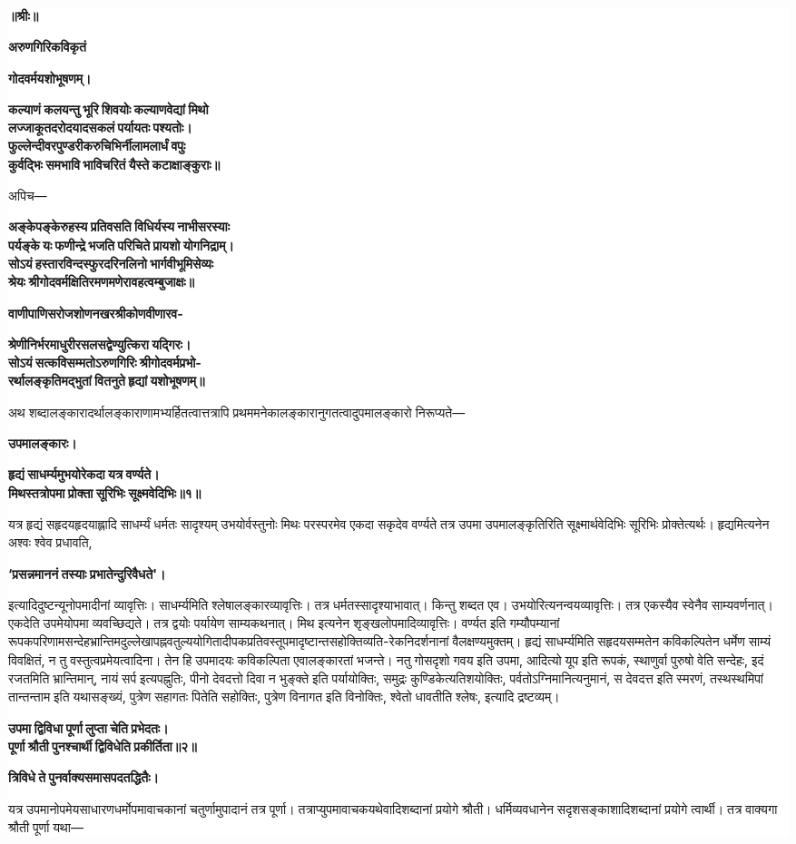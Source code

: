 

**॥श्रीः॥**

**अरुणगिरिकविकृतं**

**गोदवर्मयशोभूषणम्।**

**कल्याणं कलयन्तु भूरि शिवयोः कल्याणवेद्यां मिथो  
लज्जाकूतदरोदयादसकलं पर्यायतः पश्यतोः।  
फुल्लेन्दीवरपुण्डरीकरुचिभिर्नीलामलार्धं वपुः  
कुर्वद्भिः समभावि भाविचरितं यैस्ते कटाक्षाङ्कुराः॥**

 अपिच—

**अङ्केपङ्केरुहस्य प्रतिवसति विधिर्यस्य नाभीसरस्याः  
पर्यङ्के यः फणीन्द्रे भजति परिचिते प्रायशो योगनिद्राम्।  
सोऽयं हस्तारविन्दस्फुरदरिनलिनो भार्गवीभूमिसेव्यः  
श्रेयः श्रीगोदवर्मक्षितिरमणमणेरावहत्वम्बुजाक्षः॥**

**वाणीपाणिसरोजशोणनखरश्रीकोणवीणारव-**

**श्रेणीनिर्भरमाधुरीरसलसद्वेण्युत्किरा यद्गिरः।  
सोऽयं सत्कविसम्मतोऽरुणगिरिः श्रीगोदवर्मप्रभो-  
रर्थालङ्कृतिमद्भुतां वितनुते हृद्यां यशोभूषणम्॥**

 अथ शब्दालङ्कारादर्थालङ्काराणामभ्यर्हितत्वात्तत्रापि प्रथममनेकालङ्कारानुगतत्वादुपमालङ्कारो निरूप्यते—

**उपमालङ्कारः।**

**हृद्यं साधर्म्यमुभयोरेकदा यत्र वर्ण्यते।  
मिथस्तत्रोपमा प्रोक्ता सूरिभिः सूक्ष्मवेदिभिः॥१॥**



 यत्र हृद्यं सहृदयहृदयाह्लादि साधर्म्यं धर्मतः सादृश्यम् उभयोर्वस्तुनोः मिथः परस्परमेव एकदा सकृदेव वर्ण्यते तत्र उपमा उपमालङ्कृतिरिति सूक्ष्मार्थवेदिभिः सूरिभिः प्रोक्तेत्यर्थः। हृद्यमित्यनेन अश्वः श्वेव प्रधावति,

**‘प्रसन्नमाननं तस्याः प्रभातेन्दुरिवैधते'।**

इत्यादिदुष्टन्यूनोपमादीनां व्यावृत्तिः। साधर्म्यमिति श्लेषालङ्कारव्यावृत्तिः। तत्र धर्मतस्सादृश्याभावात्। किन्तु शब्दत एव। उभयोरित्यनन्वयव्यावृत्तिः। तत्र एकस्यैव स्वेनैव साम्यवर्णनात्। एकदेति उपमेयोपमा व्यवच्छिद्यते। तत्र द्वयोः पर्यायेण साम्यकथनात्। मिथ इत्यनेन शृङ्खलोपमादिव्यावृत्तिः। वर्ण्यत इति गम्यौपम्यानां रूपकपरिणामसन्देहभ्रान्तिमदुल्लेखापह्नवतुल्ययोगितादीपकप्रतिवस्तूपमादृष्टान्तसहोक्तिव्यति-रेकनिदर्शनानां वैलक्षण्यमुक्तम्। हृद्यं साधर्म्यमिति सहृदयसम्मतेन कविकल्पितेन धर्मेण साम्यं विवक्षितं, न तु वस्तुत्वप्रमेयत्वादिना। तेन हि उपमादयः कविकल्पिता एवालङ्कारतां भजन्ते। नतु गोसदृशो गवय इति उपमा, आदित्यो यूप इति रूपकं, स्थाणुर्वा पुरुषो वेति सन्देहः, इदं रजतमिति भ्रान्तिमान्, नायं सर्प इत्यपह्नुतिः, पीनो देवदत्तो दिवा न भुङ्क्ते इति पर्यायोक्तिः, समुद्रः कुण्डिकेत्यतिशयोक्तिः, पर्वतोऽग्निमानित्यनुमानं, स देवदत्त इति स्मरणं, तस्थस्थमिपां तान्तन्ताम इति यथासङ्ख्यं, पुत्रेण सहागतः पितेति सहोक्तिः, पुत्रेण विनागत इति विनोक्तिः, श्वेतो धावतीति श्लेषः, इत्यादि द्रष्टव्यम्।

**उपमा द्विविधा पूर्णा लुप्ता चेति प्रभेदतः।  
पूर्णा श्रौती पुनश्चार्थी द्विविधेति प्रकीर्तिता॥२॥**

**त्रिविधे ते पुनर्वाक्यसमासपदतद्धितैः।**

 यत्र उपमानोपमेयसाधारणधर्मोपमावाचकानां चतुर्णामुपादानं तत्र पूर्णा। तत्राप्युपमावाचकयथेवादिशब्दानां प्रयोगे श्रौती। धर्मिव्यवधानेन सदृशसङ्काशादिशब्दानां प्रयोगे त्वार्थी। तत्र वाक्यगा श्रौती पूर्णा यथा—
